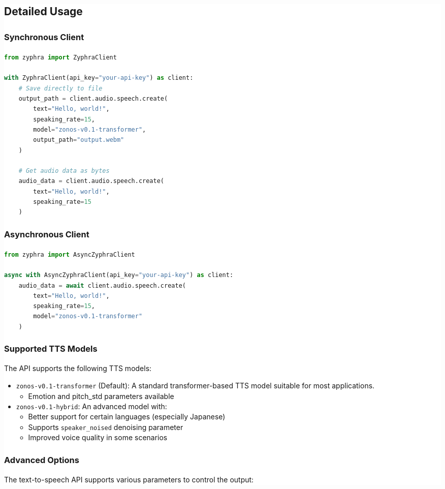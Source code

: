 ## Detailed Usage

### Synchronous Client

```python
from zyphra import ZyphraClient

with ZyphraClient(api_key="your-api-key") as client:
    # Save directly to file
    output_path = client.audio.speech.create(
        text="Hello, world!",
        speaking_rate=15,
        model="zonos-v0.1-transformer",
        output_path="output.webm"
    )
    
    # Get audio data as bytes
    audio_data = client.audio.speech.create(
        text="Hello, world!",
        speaking_rate=15
    )
```

### Asynchronous Client

```python
from zyphra import AsyncZyphraClient

async with AsyncZyphraClient(api_key="your-api-key") as client:
    audio_data = await client.audio.speech.create(
        text="Hello, world!",
        speaking_rate=15,
        model="zonos-v0.1-transformer"
    )
```

### Supported TTS Models

The API supports the following TTS models:

- `zonos-v0.1-transformer` (Default): A standard transformer-based TTS model suitable for most applications.
  - Emotion and pitch_std parameters available
- `zonos-v0.1-hybrid`: An advanced model with:
  - Better support for certain languages (especially Japanese)
  - Supports `speaker_noised` denoising parameter
  - Improved voice quality in some scenarios

### Advanced Options

The text-to-speech API supports various parameters to control the output:
